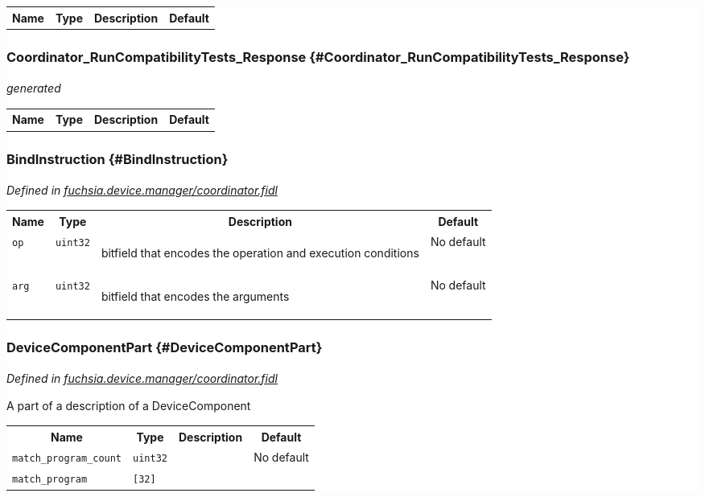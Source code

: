 



<table>
    <tr><th>Name</th><th>Type</th><th>Description</th><th>Default</th></tr>
</table>

### Coordinator_RunCompatibilityTests_Response {#Coordinator_RunCompatibilityTests_Response}
*generated*





<table>
    <tr><th>Name</th><th>Type</th><th>Description</th><th>Default</th></tr>
</table>

### BindInstruction {#BindInstruction}
*Defined in [fuchsia.device.manager/coordinator.fidl](https://fuchsia.googlesource.com/fuchsia/+/master/zircon/system/fidl/fuchsia-device-manager/coordinator.fidl#19)*





<table>
    <tr><th>Name</th><th>Type</th><th>Description</th><th>Default</th></tr><tr>
            <td><code>op</code></td>
            <td>
                <code>uint32</code>
            </td>
            <td><p>bitfield that encodes the operation and execution conditions</p>
</td>
            <td>No default</td>
        </tr><tr>
            <td><code>arg</code></td>
            <td>
                <code>uint32</code>
            </td>
            <td><p>bitfield that encodes the arguments</p>
</td>
            <td>No default</td>
        </tr>
</table>

### DeviceComponentPart {#DeviceComponentPart}
*Defined in [fuchsia.device.manager/coordinator.fidl](https://fuchsia.googlesource.com/fuchsia/+/master/zircon/system/fidl/fuchsia-device-manager/coordinator.fidl#65)*



<p>A part of a description of a DeviceComponent</p>


<table>
    <tr><th>Name</th><th>Type</th><th>Description</th><th>Default</th></tr><tr>
            <td><code>match_program_count</code></td>
            <td>
                <code>uint32</code>
            </td>
            <td></td>
            <td>No default</td>
        </tr><tr>
            <td><code>match_program</code></td>
            <td>
                <code>[32]</code>
            </td>
            <td></td>